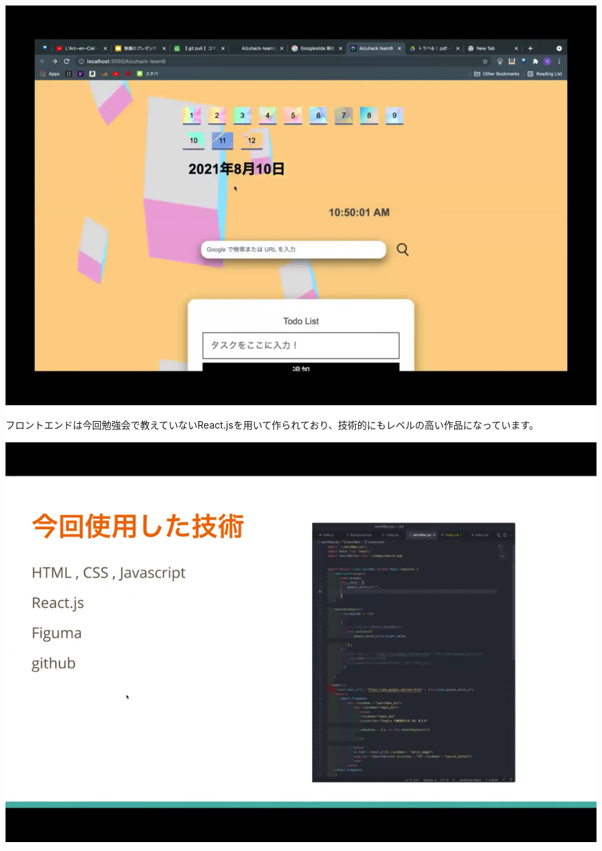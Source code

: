 ![飽きないTodoList](20.png)

フロントエンドは今回勉強会で教えていないReact.jsを用いて作られており、技術的にもレベルの高い作品になっています。

![飽きないTodoList](21.png)

